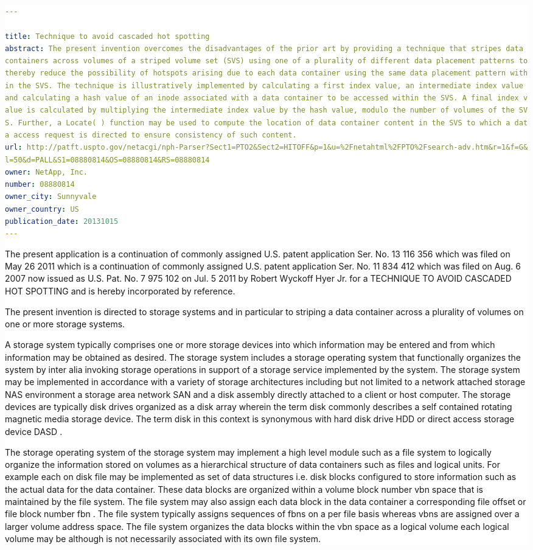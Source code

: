 ```yaml
---

title: Technique to avoid cascaded hot spotting
abstract: The present invention overcomes the disadvantages of the prior art by providing a technique that stripes data containers across volumes of a striped volume set (SVS) using one of a plurality of different data placement patterns to thereby reduce the possibility of hotspots arising due to each data container using the same data placement pattern within the SVS. The technique is illustratively implemented by calculating a first index value, an intermediate index value and calculating a hash value of an inode associated with a data container to be accessed within the SVS. A final index value is calculated by multiplying the intermediate index value by the hash value, modulo the number of volumes of the SVS. Further, a Locate( ) function may be used to compute the location of data container content in the SVS to which a data access request is directed to ensure consistency of such content.
url: http://patft.uspto.gov/netacgi/nph-Parser?Sect1=PTO2&Sect2=HITOFF&p=1&u=%2Fnetahtml%2FPTO%2Fsearch-adv.htm&r=1&f=G&l=50&d=PALL&S1=08880814&OS=08880814&RS=08880814
owner: NetApp, Inc.
number: 08880814
owner_city: Sunnyvale
owner_country: US
publication_date: 20131015
---
```

The present application is a continuation of commonly assigned U.S. patent application Ser. No. 13 116 356 which was filed on May 26 2011 which is a continuation of commonly assigned U.S. patent application Ser. No. 11 834 412 which was filed on Aug. 6 2007 now issued as U.S. Pat. No. 7 975 102 on Jul. 5 2011 by Robert Wyckoff Hyer Jr. for a TECHNIQUE TO AVOID CASCADED HOT SPOTTING and is hereby incorporated by reference.

The present invention is directed to storage systems and in particular to striping a data container across a plurality of volumes on one or more storage systems.

A storage system typically comprises one or more storage devices into which information may be entered and from which information may be obtained as desired. The storage system includes a storage operating system that functionally organizes the system by inter alia invoking storage operations in support of a storage service implemented by the system. The storage system may be implemented in accordance with a variety of storage architectures including but not limited to a network attached storage NAS environment a storage area network SAN and a disk assembly directly attached to a client or host computer. The storage devices are typically disk drives organized as a disk array wherein the term disk commonly describes a self contained rotating magnetic media storage device. The term disk in this context is synonymous with hard disk drive HDD or direct access storage device DASD .

The storage operating system of the storage system may implement a high level module such as a file system to logically organize the information stored on volumes as a hierarchical structure of data containers such as files and logical units. For example each on disk file may be implemented as set of data structures i.e. disk blocks configured to store information such as the actual data for the data container. These data blocks are organized within a volume block number vbn space that is maintained by the file system. The file system may also assign each data block in the data container a corresponding file offset or file block number fbn . The file system typically assigns sequences of fbns on a per file basis whereas vbns are assigned over a larger volume address space. The file system organizes the data blocks within the vbn space as a logical volume each logical volume may be although is not necessarily associated with its own file system.
